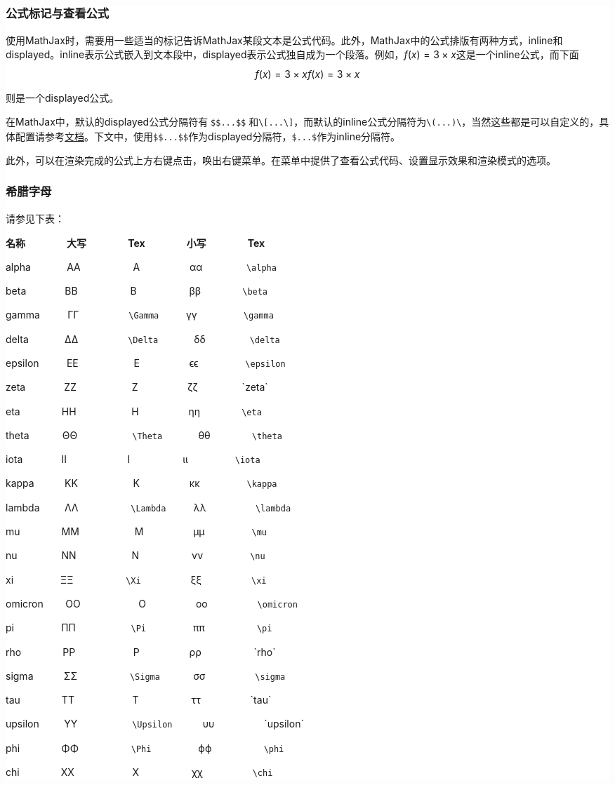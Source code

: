 ### 公式标记与查看公式 

使用MathJax时，需要用一些适当的标记告诉MathJax某段文本是公式代码。此外，MathJax中的公式排版有两种方式，inline和displayed。inline表示公式嵌入到文本段中，displayed表示公式独自成为一个段落。例如，$f(x)=3×x$这是一个inline公式，而下面$$f(x)=3×xf(x)=3×x$$


则是一个displayed公式。

在MathJax中，默认的displayed公式分隔符有 `$$...$$` 和`\[...\]`，而默认的inline公式分隔符为`\(...)\`，当然这些都是可以自定义的，具体配置请参考[文档](http://docs.mathjax.org/en/latest/start.html#tex-and-latex-input)。下文中，使用`$$...$$`作为displayed分隔符，`$...$`作为inline分隔符。

此外，可以在渲染完成的公式上方右键点击，唤出右键菜单。在菜单中提供了查看公式代码、设置显示效果和渲染模式的选项。

### 希腊字母

请参见下表：

**名称**               **大写**               **Tex**               **小写**               **Tex**

alpha             AA                   A                  αα              ` \alpha`

beta              BB                   B                   ββ               `\beta`

gamma          ΓΓ                  `\Gamma `        γγ               ` \gamma`

delta             ΔΔ                  `\Delta`             δδ                `\delta`

epsilon          EE                    E                  ϵϵ                 `\epsilon`

zeta              ZZ                    Z                  ζζ                \`zeta`

eta               HH                    H                  ηη               `\eta`

theta            ΘΘ                  ` \Theta`             θθ               `\theta`

iota              II                      I                   ιι                 `\iota`

kappa           KK                    K                  κκ                 `\kappa`

lambda         ΛΛ                   `\Lambda`          λλ                ` \lambda`

mu               MM                    M                  μμ                 `\mu`

nu                NN                    N                   νν                 `\nu`

xi                 ΞΞ                   `\Xi`                  ξξ                  `\xi`

omicron        OO                     O                  οο                  `\omicron`

pi                 ΠΠ                    `\Pi`                 ππ                 ` \pi`

rho               PP                     P                  ρρ                   \`rho`

sigma           ΣΣ                   `\Sigma`            σσ                  `\sigma`

tau               TT                     T                   ττ                  \`tau`

upsilon         ΥΥ                  ` \Upsilon`           υυ                  \`upsilon`

phi               ΦΦ                   `\Phi`                 ϕϕ                 ` \phi`

chi               XX                     X                   χχ                  `\chi`
